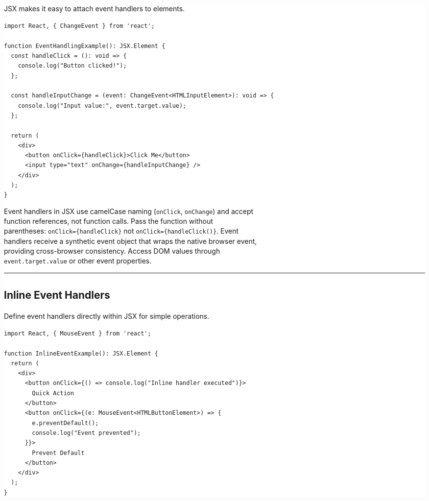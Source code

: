 JSX makes it easy to attach event handlers to elements.  

```tsx
import React, { ChangeEvent } from 'react';

function EventHandlingExample(): JSX.Element {
  const handleClick = (): void => {
    console.log("Button clicked!");
  };
  
  const handleInputChange = (event: ChangeEvent<HTMLInputElement>): void => {
    console.log("Input value:", event.target.value);
  };
  
  return (
    <div>
      <button onClick={handleClick}>Click Me</button>
      <input type="text" onChange={handleInputChange} />
    </div>
  );
}
```

Event handlers in JSX use camelCase naming (`onClick`, `onChange`) and accept  
function references, not function calls. Pass the function without  
parentheses: `onClick={handleClick}` not `onClick={handleClick()}`. Event  
handlers receive a synthetic event object that wraps the native browser event,  
providing cross-browser consistency. Access DOM values through  
`event.target.value` or other event properties.  

---

## Inline Event Handlers

Define event handlers directly within JSX for simple operations.  

```tsx
import React, { MouseEvent } from 'react';

function InlineEventExample(): JSX.Element {
  return (
    <div>
      <button onClick={() => console.log("Inline handler executed")}>
        Quick Action
      </button>
      <button onClick={(e: MouseEvent<HTMLButtonElement>) => {
        e.preventDefault();
        console.log("Event prevented");
      }}>
        Prevent Default
      </button>
    </div>
  );
}
```

